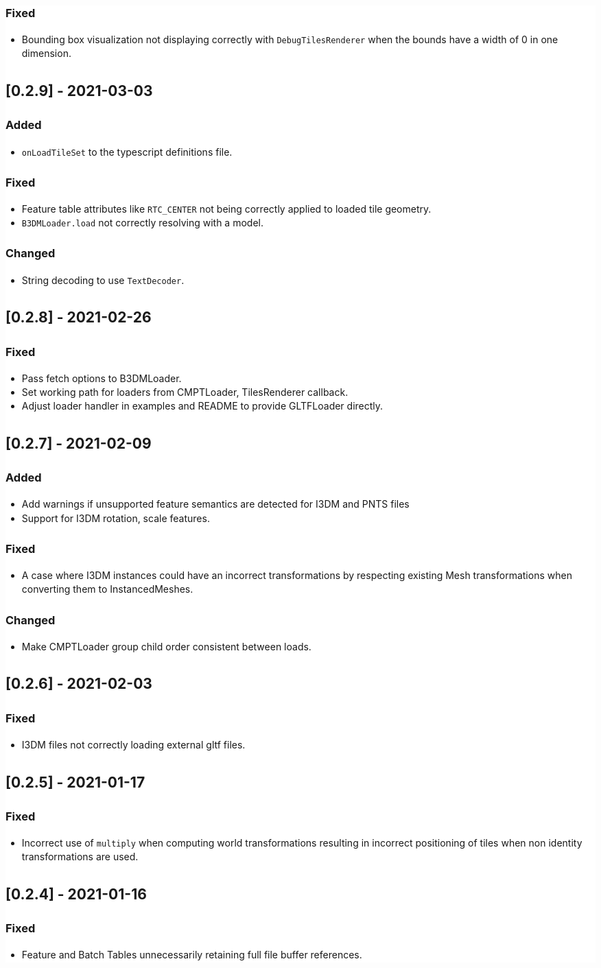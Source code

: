 ### Fixed
- Bounding box visualization not displaying correctly with `DebugTilesRenderer` when the bounds have a width of 0 in one dimension.

## [0.2.9] - 2021-03-03
### Added
- `onLoadTileSet` to the typescript definitions file.

### Fixed
- Feature table attributes like `RTC_CENTER` not being correctly applied to loaded tile geometry.
- `B3DMLoader.load` not correctly resolving with a model.

### Changed
- String decoding to use `TextDecoder`.

## [0.2.8] - 2021-02-26
### Fixed
- Pass fetch options to B3DMLoader.
- Set working path for loaders from CMPTLoader, TilesRenderer callback.
- Adjust loader handler in examples and README to provide GLTFLoader directly.

## [0.2.7] - 2021-02-09
### Added
- Add warnings if unsupported feature semantics are detected for I3DM and PNTS files
- Support for I3DM rotation, scale features.

### Fixed
- A case where I3DM instances could have an incorrect transformations by respecting existing Mesh transformations when converting them to InstancedMeshes.

### Changed
- Make CMPTLoader group child order consistent between loads.

## [0.2.6] - 2021-02-03
### Fixed
- I3DM files not correctly loading external gltf files.

## [0.2.5] - 2021-01-17
### Fixed
- Incorrect use of `multiply` when computing world transformations resulting in incorrect positioning of tiles when non identity transformations are used.

## [0.2.4] - 2021-01-16
### Fixed
- Feature and Batch Tables unnecessarily retaining full file buffer references.
